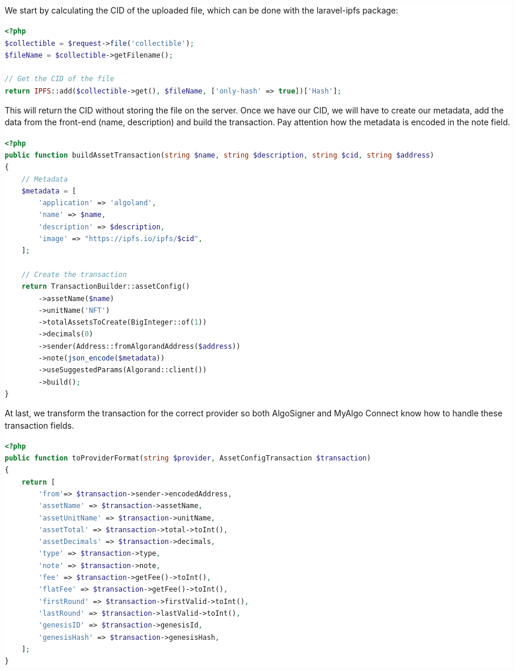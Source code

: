 We start by calculating the CID of the uploaded file, which can be done with the laravel-ipfs package:

```php
<?php
$collectible = $request->file('collectible');
$fileName = $collectible->getFilename();

// Get the CID of the file
return IPFS::add($collectible->get(), $fileName, ['only-hash' => true])['Hash'];
```

This will return the CID without storing the file on the server. Once we have our CID, we will have to create our metadata, add the data from the front-end (name, description) and build the transaction. Pay attention how the metadata is encoded in the note field.

```php
<?php
public function buildAssetTransaction(string $name, string $description, string $cid, string $address)
{
    // Metadata
    $metadata = [
        'application' => 'algoland',
        'name' => $name,
        'description' => $description,
        'image' => "https://ipfs.io/ipfs/$cid",
    ];

    // Create the transaction
    return TransactionBuilder::assetConfig()
        ->assetName($name)
        ->unitName('NFT')
        ->totalAssetsToCreate(BigInteger::of(1))
        ->decimals(0)
        ->sender(Address::fromAlgorandAddress($address))
        ->note(json_encode($metadata))
        ->useSuggestedParams(Algorand::client())
        ->build();
}
```

At last, we transform the transaction for the correct provider so both AlgoSigner and MyAlgo Connect know how to handle these transaction fields.

```php
<?php
public function toProviderFormat(string $provider, AssetConfigTransaction $transaction)
{
    return [
        'from'=> $transaction->sender->encodedAddress,
        'assetName' => $transaction->assetName,
        'assetUnitName' => $transaction->unitName,
        'assetTotal' => $transaction->total->toInt(),
        'assetDecimals' => $transaction->decimals,
        'type' => $transaction->type,
        'note' => $transaction->note,
        'fee' => $transaction->getFee()->toInt(),
        'flatFee' => $transaction->getFee()->toInt(),
        'firstRound' => $transaction->firstValid->toInt(),
        'lastRound' => $transaction->lastValid->toInt(),
        'genesisID' => $transaction->genesisId,
        'genesisHash' => $transaction->genesisHash,
    ];
}
```
